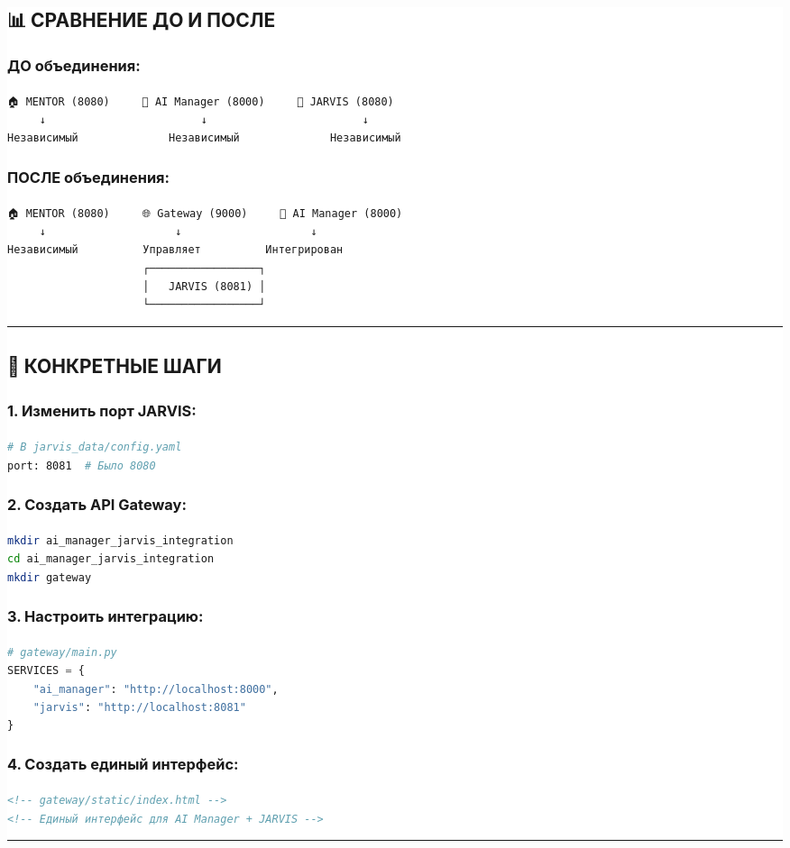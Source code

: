 ## 📊 СРАВНЕНИЕ ДО И ПОСЛЕ

### **ДО объединения:**
```
🏠 MENTOR (8080)     🤖 AI Manager (8000)     🧠 JARVIS (8080)
     ↓                        ↓                        ↓
Независимый              Независимый              Независимый
```

### **ПОСЛЕ объединения:**
```
🏠 MENTOR (8080)     🌐 Gateway (9000)     🤖 AI Manager (8000)
     ↓                    ↓                    ↓
Независимый          Управляет          Интегрирован
                     ┌─────────────────┐
                     │   JARVIS (8081) │
                     └─────────────────┘
```

---

## 🎯 КОНКРЕТНЫЕ ШАГИ

### **1. Изменить порт JARVIS:**
```bash
# В jarvis_data/config.yaml
port: 8081  # Было 8080
```

### **2. Создать API Gateway:**
```bash
mkdir ai_manager_jarvis_integration
cd ai_manager_jarvis_integration
mkdir gateway
```

### **3. Настроить интеграцию:**
```python
# gateway/main.py
SERVICES = {
    "ai_manager": "http://localhost:8000",
    "jarvis": "http://localhost:8081"
}
```

### **4. Создать единый интерфейс:**
```html
<!-- gateway/static/index.html -->
<!-- Единый интерфейс для AI Manager + JARVIS -->
```

---
